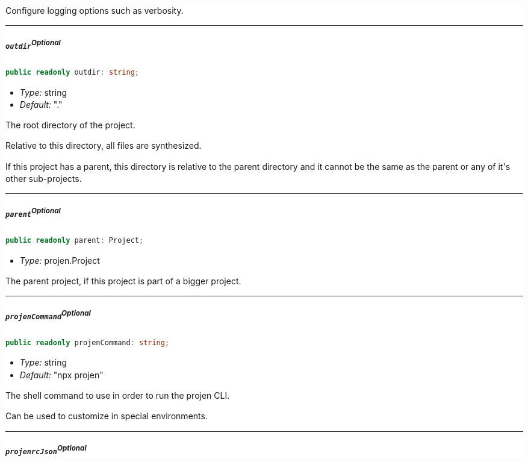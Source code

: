 Configure logging options such as verbosity.

---

##### `outdir`<sup>Optional</sup> <a name="outdir" id="@mountainpass/projen-typescript-library.MountainPassTypeScriptProjectOptions.property.outdir"></a>

```typescript
public readonly outdir: string;
```

- *Type:* string
- *Default:* "."

The root directory of the project.

Relative to this directory, all files are synthesized.

If this project has a parent, this directory is relative to the parent
directory and it cannot be the same as the parent or any of it's other
sub-projects.

---

##### `parent`<sup>Optional</sup> <a name="parent" id="@mountainpass/projen-typescript-library.MountainPassTypeScriptProjectOptions.property.parent"></a>

```typescript
public readonly parent: Project;
```

- *Type:* projen.Project

The parent project, if this project is part of a bigger project.

---

##### `projenCommand`<sup>Optional</sup> <a name="projenCommand" id="@mountainpass/projen-typescript-library.MountainPassTypeScriptProjectOptions.property.projenCommand"></a>

```typescript
public readonly projenCommand: string;
```

- *Type:* string
- *Default:* "npx projen"

The shell command to use in order to run the projen CLI.

Can be used to customize in special environments.

---

##### `projenrcJson`<sup>Optional</sup> <a name="projenrcJson" id="@mountainpass/projen-typescript-library.MountainPassTypeScriptProjectOptions.property.projenrcJson"></a>
